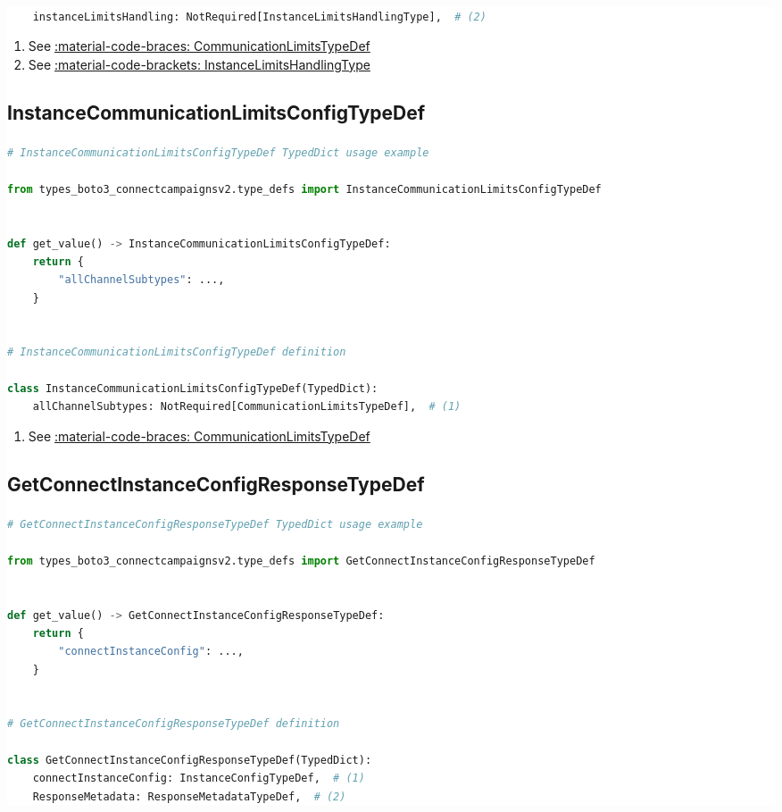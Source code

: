```python
    instanceLimitsHandling: NotRequired[InstanceLimitsHandlingType],  # (2)
```

1. See [:material-code-braces: CommunicationLimitsTypeDef](./type_defs.md#communicationlimitstypedef)
2. See [:material-code-brackets: InstanceLimitsHandlingType](./literals.md#instancelimitshandlingtype)

## InstanceCommunicationLimitsConfigTypeDef

```python
# InstanceCommunicationLimitsConfigTypeDef TypedDict usage example

from types_boto3_connectcampaignsv2.type_defs import InstanceCommunicationLimitsConfigTypeDef


def get_value() -> InstanceCommunicationLimitsConfigTypeDef:
    return {
        "allChannelSubtypes": ...,
    }


# InstanceCommunicationLimitsConfigTypeDef definition

class InstanceCommunicationLimitsConfigTypeDef(TypedDict):
    allChannelSubtypes: NotRequired[CommunicationLimitsTypeDef],  # (1)
```

1. See [:material-code-braces: CommunicationLimitsTypeDef](./type_defs.md#communicationlimitstypedef)

## GetConnectInstanceConfigResponseTypeDef

```python
# GetConnectInstanceConfigResponseTypeDef TypedDict usage example

from types_boto3_connectcampaignsv2.type_defs import GetConnectInstanceConfigResponseTypeDef


def get_value() -> GetConnectInstanceConfigResponseTypeDef:
    return {
        "connectInstanceConfig": ...,
    }


# GetConnectInstanceConfigResponseTypeDef definition

class GetConnectInstanceConfigResponseTypeDef(TypedDict):
    connectInstanceConfig: InstanceConfigTypeDef,  # (1)
    ResponseMetadata: ResponseMetadataTypeDef,  # (2)
```

